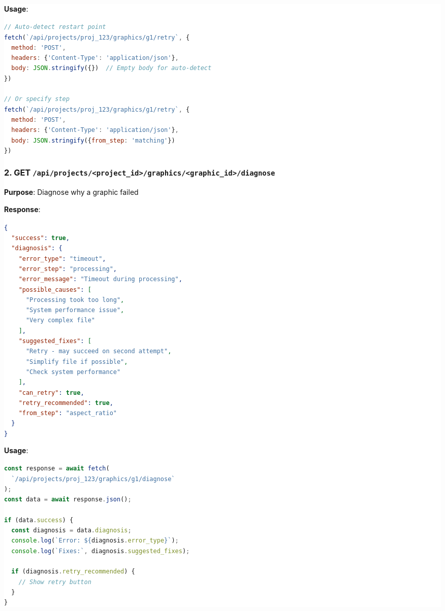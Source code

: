**Usage**:
```javascript
// Auto-detect restart point
fetch(`/api/projects/proj_123/graphics/g1/retry`, {
  method: 'POST',
  headers: {'Content-Type': 'application/json'},
  body: JSON.stringify({})  // Empty body for auto-detect
})

// Or specify step
fetch(`/api/projects/proj_123/graphics/g1/retry`, {
  method: 'POST',
  headers: {'Content-Type': 'application/json'},
  body: JSON.stringify({from_step: 'matching'})
})
```

### 2. GET `/api/projects/<project_id>/graphics/<graphic_id>/diagnose`

**Purpose**: Diagnose why a graphic failed

**Response**:
```json
{
  "success": true,
  "diagnosis": {
    "error_type": "timeout",
    "error_step": "processing",
    "error_message": "Timeout during processing",
    "possible_causes": [
      "Processing took too long",
      "System performance issue",
      "Very complex file"
    ],
    "suggested_fixes": [
      "Retry - may succeed on second attempt",
      "Simplify file if possible",
      "Check system performance"
    ],
    "can_retry": true,
    "retry_recommended": true,
    "from_step": "aspect_ratio"
  }
}
```

**Usage**:
```javascript
const response = await fetch(
  `/api/projects/proj_123/graphics/g1/diagnose`
);
const data = await response.json();

if (data.success) {
  const diagnosis = data.diagnosis;
  console.log(`Error: ${diagnosis.error_type}`);
  console.log(`Fixes:`, diagnosis.suggested_fixes);

  if (diagnosis.retry_recommended) {
    // Show retry button
  }
}
```

